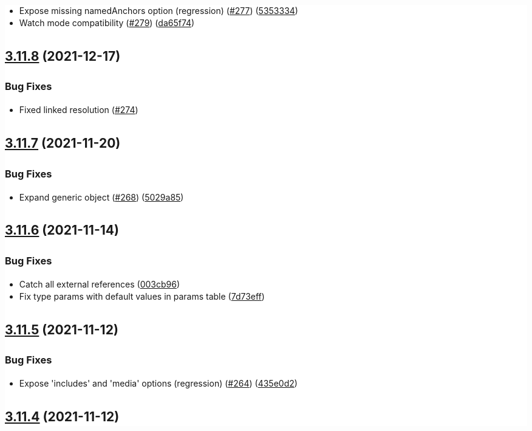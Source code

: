 - Expose missing namedAnchors option (regression) ([#277](https://github.com/tgreyuk/typedoc-plugin-markdown/issues/277)) ([5353334](https://github.com/tgreyuk/typedoc-plugin-markdown/commit/53533342d0b34230ae344dbe4bf8563e4899da5b))
- Watch mode compatibility ([#279](https://github.com/tgreyuk/typedoc-plugin-markdown/issues/279)) ([da65f74](https://github.com/tgreyuk/typedoc-plugin-markdown/commit/da65f741c38ca6a5c2fefc58c4d4fd0cbc9a6d25))

## [3.11.8](https://github.com/tgreyuk/typedoc-plugin-markdown/compare/typedoc-plugin-markdown@3.11.7...typedoc-plugin-markdown@3.11.8) (2021-12-17)

### Bug Fixes

- Fixed linked resolution ([#274](https://github.com/tgreyuk/typedoc-plugin-markdown/issues/274))

## [3.11.7](https://github.com/tgreyuk/typedoc-plugin-markdown/compare/typedoc-plugin-markdown@3.11.6...typedoc-plugin-markdown@3.11.7) (2021-11-20)

### Bug Fixes

- Expand generic object ([#268](https://github.com/tgreyuk/typedoc-plugin-markdown/issues/268)) ([5029a85](https://github.com/tgreyuk/typedoc-plugin-markdown/commit/5029a8519ad840675eb3772d6c6c154228e5f4b0))

## [3.11.6](https://github.com/tgreyuk/typedoc-plugin-markdown/compare/typedoc-plugin-markdown@3.11.5...typedoc-plugin-markdown@3.11.6) (2021-11-14)

### Bug Fixes

- Catch all external references ([003cb96](https://github.com/tgreyuk/typedoc-plugin-markdown/commit/003cb96952bbf1c7b1a651fe96903f57aca3c020))
- Fix type params with default values in params table ([7d73eff](https://github.com/tgreyuk/typedoc-plugin-markdown/commit/7d73eff18cb919a9c1069977ebece3844528dfed))

## [3.11.5](https://github.com/tgreyuk/typedoc-plugin-markdown/compare/typedoc-plugin-markdown@3.11.4...typedoc-plugin-markdown@3.11.5) (2021-11-12)

### Bug Fixes

- Expose 'includes' and 'media' options (regression) ([#264](https://github.com/tgreyuk/typedoc-plugin-markdown/issues/264)) ([435e0d2](https://github.com/tgreyuk/typedoc-plugin-markdown/commit/435e0d2a3cbedbf3d935059f3f07ab3cd23d4470))

## [3.11.4](https://github.com/tgreyuk/typedoc-plugin-markdown/compare/typedoc-plugin-markdown@3.11.3...typedoc-plugin-markdown@3.11.4) (2021-11-12)
